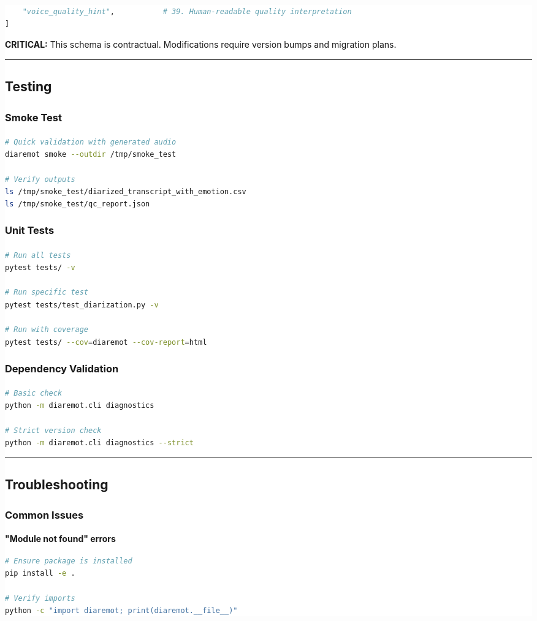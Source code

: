 ```python
    "voice_quality_hint",           # 39. Human-readable quality interpretation
]
```

**CRITICAL:** This schema is contractual. Modifications require version bumps and migration plans.

---

## Testing

### Smoke Test

```bash
# Quick validation with generated audio
diaremot smoke --outdir /tmp/smoke_test

# Verify outputs
ls /tmp/smoke_test/diarized_transcript_with_emotion.csv
ls /tmp/smoke_test/qc_report.json
```

### Unit Tests

```bash
# Run all tests
pytest tests/ -v

# Run specific test
pytest tests/test_diarization.py -v

# Run with coverage
pytest tests/ --cov=diaremot --cov-report=html
```

### Dependency Validation

```bash
# Basic check
python -m diaremot.cli diagnostics

# Strict version check
python -m diaremot.cli diagnostics --strict
```

---

## Troubleshooting

### Common Issues

**"Module not found" errors**
```bash
# Ensure package is installed
pip install -e .

# Verify imports
python -c "import diaremot; print(diaremot.__file__)"
```
